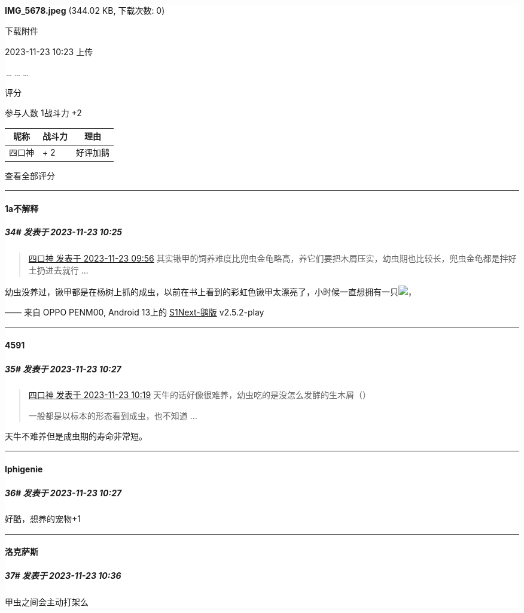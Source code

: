 <strong>IMG_5678.jpeg</strong> (344.02 KB, 下载次数: 0)

下载附件

2023-11-23 10:23 上传

﹍﹍﹍

评分

 参与人数 1战斗力 +2

|昵称|战斗力|理由|
|----|---|---|
| 四口神| + 2|好评加鹅|

查看全部评分

*****

####  1a不解释  
##### 34#       发表于 2023-11-23 10:25

<blockquote><a href="httphttps://bbs.saraba1st.com/2b/forum.php?mod=redirect&amp;goto=findpost&amp;pid=63116286&amp;ptid=2161650" target="_blank">四口神 发表于 2023-11-23 09:56</a>
其实锹甲的饲养难度比兜虫金龟略高，养它们要把木屑压实，幼虫期也比较长，兜虫金龟都是拌好土扔进去就行 ...</blockquote>
幼虫没养过，锹甲都是在杨树上抓的成虫，以前在书上看到的彩虹色锹甲太漂亮了，小时候一直想拥有一只<img src="https://static.saraba1st.com/image/smiley/face2017/069.png" referrerpolicy="no-referrer">，

—— 来自 OPPO PENM00, Android 13上的 [S1Next-鹅版](https://github.com/ykrank/S1-Next/releases) v2.5.2-play

*****

####  4591  
##### 35#       发表于 2023-11-23 10:27

<blockquote><a href="httphttps://bbs.saraba1st.com/2b/forum.php?mod=redirect&amp;goto=findpost&amp;pid=63116563&amp;ptid=2161650" target="_blank">四口神 发表于 2023-11-23 10:19</a>
天牛的话好像很难养，幼虫吃的是没怎么发酵的生木屑（）

一般都是以标本的形态看到成虫，也不知道 ...</blockquote>
天牛不难养但是成虫期的寿命非常短。

*****

####  Iphigenie  
##### 36#       发表于 2023-11-23 10:27

好酷，想养的宠物+1

*****

####  洛克萨斯  
##### 37#       发表于 2023-11-23 10:36

甲虫之间会主动打架么
